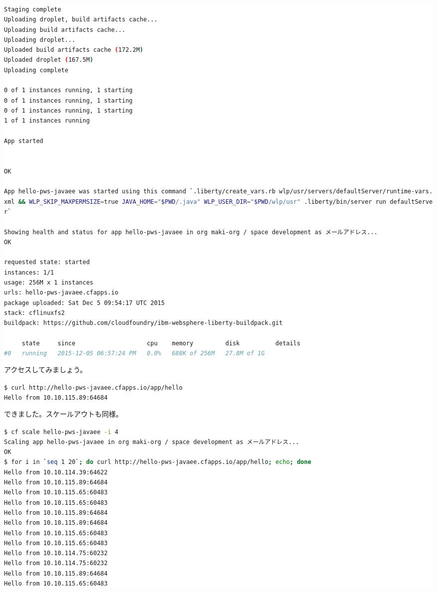 ``` bash
Staging complete
Uploading droplet, build artifacts cache...
Uploading build artifacts cache...
Uploading droplet...
Uploaded build artifacts cache (172.2M)
Uploaded droplet (167.5M)
Uploading complete

0 of 1 instances running, 1 starting
0 of 1 instances running, 1 starting
0 of 1 instances running, 1 starting
1 of 1 instances running

App started


OK

App hello-pws-javaee was started using this command `.liberty/create_vars.rb wlp/usr/servers/defaultServer/runtime-vars.xml && WLP_SKIP_MAXPERMSIZE=true JAVA_HOME="$PWD/.java" WLP_USER_DIR="$PWD/wlp/usr" .liberty/bin/server run defaultServer`

Showing health and status for app hello-pws-javaee in org maki-org / space development as メールアドレス...
OK

requested state: started
instances: 1/1
usage: 256M x 1 instances
urls: hello-pws-javaee.cfapps.io
package uploaded: Sat Dec 5 09:54:17 UTC 2015
stack: cflinuxfs2
buildpack: https://github.com/cloudfoundry/ibm-websphere-liberty-buildpack.git

     state     since                    cpu    memory         disk          details   
#0   running   2015-12-05 06:57:24 PM   0.0%   688K of 256M   27.8M of 1G      

```

アクセスしてみましょう。

``` bash
$ curl http://hello-pws-javaee.cfapps.io/app/hello
Hello from 10.10.115.89:64684
```

できました。スケールアウトも同様。

``` bash
$ cf scale hello-pws-javaee -i 4
Scaling app hello-pws-javaee in org maki-org / space development as メールアドレス...
OK
$ for i in `seq 1 20`; do curl http://hello-pws-javaee.cfapps.io/app/hello; echo; done
Hello from 10.10.114.39:64622
Hello from 10.10.115.89:64684
Hello from 10.10.115.65:60483
Hello from 10.10.115.65:60483
Hello from 10.10.115.89:64684
Hello from 10.10.115.89:64684
Hello from 10.10.115.65:60483
Hello from 10.10.115.65:60483
Hello from 10.10.114.75:60232
Hello from 10.10.114.75:60232
Hello from 10.10.115.89:64684
Hello from 10.10.115.65:60483
```